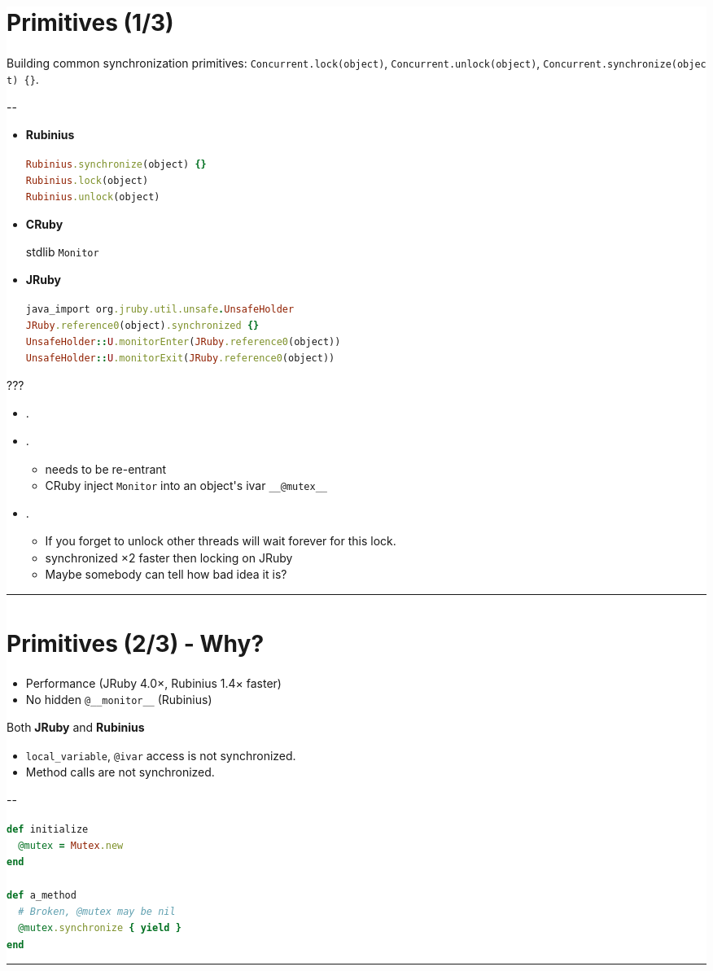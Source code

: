 # Primitives (1/3)


Building common synchronization primitives:
`Concurrent.lock(object)`, `Concurrent.unlock(object)`, `Concurrent.synchronize(object) {}`.

--

-   **Rubinius**

    ```ruby
    Rubinius.synchronize(object) {}
    Rubinius.lock(object)
    Rubinius.unlock(object)
    ```

-   **CRuby**

    stdlib `Monitor`

-   **JRuby**

    ```ruby
    java_import org.jruby.util.unsafe.UnsafeHolder
    JRuby.reference0(object).synchronized {}
    UnsafeHolder::U.monitorEnter(JRuby.reference0(object))
    UnsafeHolder::U.monitorExit(JRuby.reference0(object))
    ```

???

-   .

-   .
    -   needs to be re-entrant
    -   CRuby inject `Monitor` into an object's ivar `__@mutex__`
    
-   .
    -   If you forget to unlock other threads will wait forever for this lock.
    -   synchronized ×2 faster then locking on JRuby
    -   Maybe somebody can tell how bad idea it is?

---
# Primitives (2/3) - Why?

-   Performance (JRuby 4.0×, Rubinius 1.4× faster)
-   No hidden `@__monitor__` (Rubinius)

Both **JRuby** and **Rubinius** 

-   `local_variable`, `@ivar` access is not synchronized.
-   Method calls are not synchronized.

--

```ruby
def initialize
  @mutex = Mutex.new
end

def a_method
  # Broken, @mutex may be nil
  @mutex.synchronize { yield }
end  
```

---